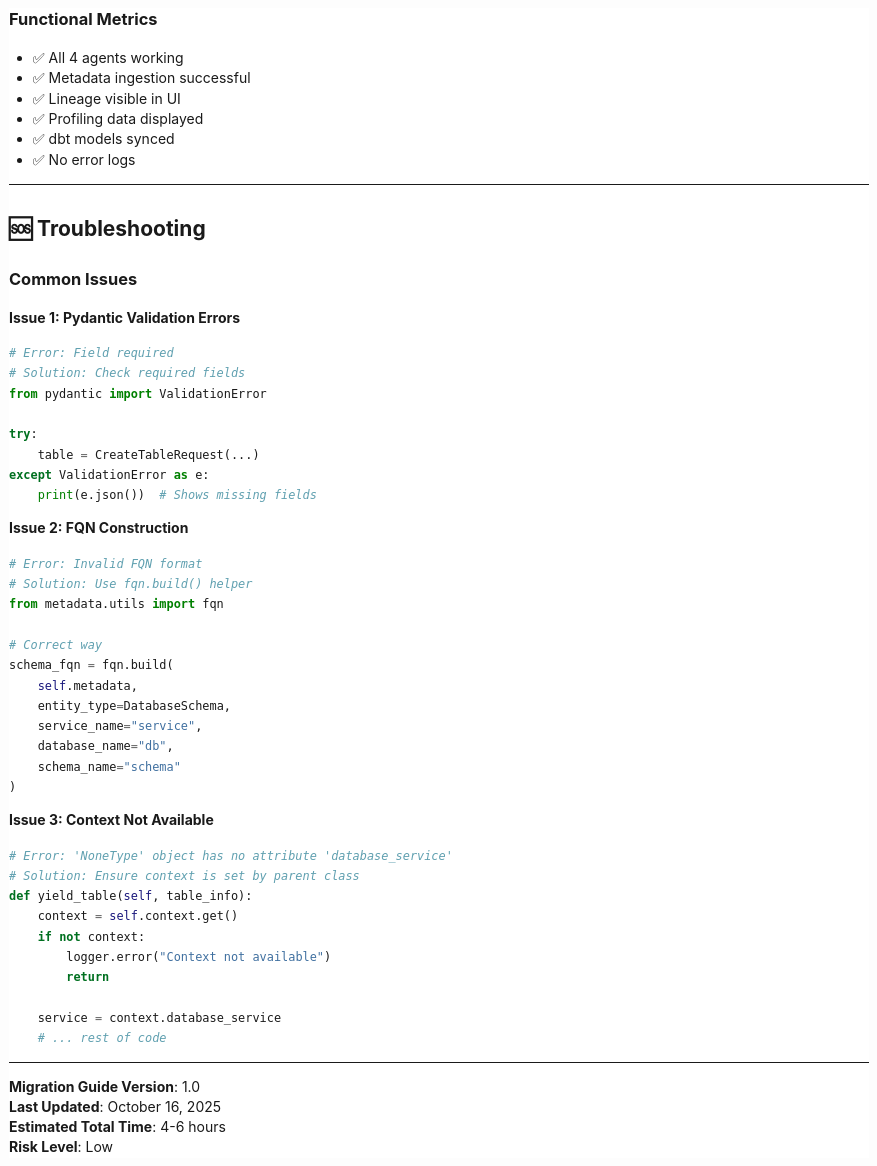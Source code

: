 ### Functional Metrics

- ✅ All 4 agents working
- ✅ Metadata ingestion successful
- ✅ Lineage visible in UI
- ✅ Profiling data displayed
- ✅ dbt models synced
- ✅ No error logs

---

## 🆘 Troubleshooting

### Common Issues

**Issue 1: Pydantic Validation Errors**
```python
# Error: Field required
# Solution: Check required fields
from pydantic import ValidationError

try:
    table = CreateTableRequest(...)
except ValidationError as e:
    print(e.json())  # Shows missing fields
```

**Issue 2: FQN Construction**
```python
# Error: Invalid FQN format
# Solution: Use fqn.build() helper
from metadata.utils import fqn

# Correct way
schema_fqn = fqn.build(
    self.metadata,
    entity_type=DatabaseSchema,
    service_name="service",
    database_name="db",
    schema_name="schema"
)
```

**Issue 3: Context Not Available**
```python
# Error: 'NoneType' object has no attribute 'database_service'
# Solution: Ensure context is set by parent class
def yield_table(self, table_info):
    context = self.context.get()
    if not context:
        logger.error("Context not available")
        return
    
    service = context.database_service
    # ... rest of code
```

---

**Migration Guide Version**: 1.0  
**Last Updated**: October 16, 2025  
**Estimated Total Time**: 4-6 hours  
**Risk Level**: Low
